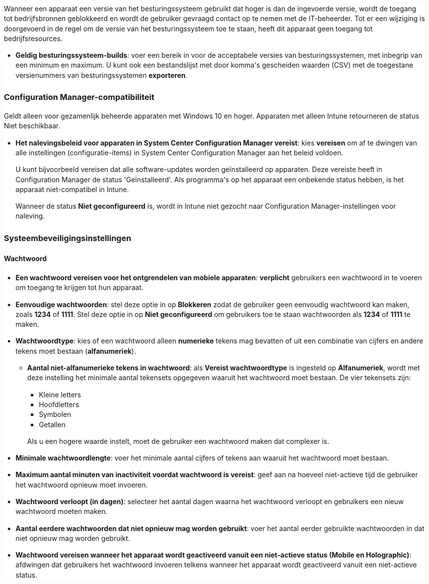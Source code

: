   Wanneer een apparaat een versie van het besturingssysteem gebruikt dat hoger is dan de ingevoerde versie, wordt de toegang tot bedrijfsbronnen geblokkeerd en wordt de gebruiker gevraagd contact op te nemen met de IT-beheerder. Tot er een wijziging is doorgevoerd in de regel om de versie van het besturingssysteem toe te staan, heeft dit apparaat geen toegang tot bedrijfsresources.

- **Geldig besturingssysteem-builds**: voer een bereik in voor de acceptabele versies van besturingssystemen, met inbegrip van een minimum en maximum. U kunt ook een bestandslijst met door komma's gescheiden waarden (CSV) met de toegestane versienummers van besturingssystemen **exporteren**.

### <a name="configuration-manager-compliance"></a>Configuration Manager-compatibiliteit

Geldt alleen voor gezamenlijk beheerde apparaten met Windows 10 en hoger. Apparaten met alleen Intune retourneren de status Niet beschikbaar.

- **Het nalevingsbeleid voor apparaten in System Center Configuration Manager vereist**: kies **vereisen** om af te dwingen van alle instellingen (configuratie-items) in System Center Configuration Manager aan het beleid voldoen. 

  U kunt bijvoorbeeld vereisen dat alle software-updates worden geïnstalleerd op apparaten. Deze vereiste heeft in Configuration Manager de status 'Geïnstalleerd'. Als programma's op het apparaat een onbekende status hebben, is het apparaat niet-compatibel in Intune.
  
  Wanneer de status **Niet geconfigureerd** is, wordt in Intune niet gezocht naar Configuration Manager-instellingen voor naleving.

### <a name="system-security-settings"></a>Systeembeveiligingsinstellingen

#### <a name="password"></a>Wachtwoord

- **Een wachtwoord vereisen voor het ontgrendelen van mobiele apparaten**: **verplicht** gebruikers een wachtwoord in te voeren om toegang te krijgen tot hun apparaat.
- **Eenvoudige wachtwoorden**: stel deze optie in op **Blokkeren** zodat de gebruiker geen eenvoudig wachtwoord kan maken, zoals **1234** of **1111**. Stel deze optie in op **Niet geconfigureerd** om gebruikers toe te staan wachtwoorden als **1234** of **1111** te maken.
- **Wachtwoordtype**: kies of een wachtwoord alleen **numerieke** tekens mag bevatten of uit een combinatie van cijfers en andere tekens moet bestaan (**alfanumeriek**).

  - **Aantal niet-alfanumerieke tekens in wachtwoord**: als **Vereist wachtwoordtype** is ingesteld op **Alfanumeriek**, wordt met deze instelling het minimale aantal tekensets opgegeven waaruit het wachtwoord moet bestaan. De vier tekensets zijn:
    - Kleine letters
    - Hoofdletters
    - Symbolen
    - Getallen

    Als u een hogere waarde instelt, moet de gebruiker een wachtwoord maken dat complexer is.

- **Minimale wachtwoordlengte**: voer het minimale aantal cijfers of tekens aan waaruit het wachtwoord moet bestaan.
- **Maximum aantal minuten van inactiviteit voordat wachtwoord is vereist**: geef aan na hoeveel niet-actieve tijd de gebruiker het wachtwoord opnieuw moet invoeren.
- **Wachtwoord verloopt (in dagen)**: selecteer het aantal dagen waarna het wachtwoord verloopt en gebruikers een nieuw wachtwoord moeten maken.
- **Aantal eerdere wachtwoorden dat niet opnieuw mag worden gebruikt**: voer het aantal eerder gebruikte wachtwoorden in dat niet opnieuw mag worden gebruikt.
- **Wachtwoord vereisen wanneer het apparaat wordt geactiveerd vanuit een niet-actieve status (Mobile en Holographic)**: afdwingen dat gebruikers het wachtwoord invoeren telkens wanneer het apparaat wordt geactiveerd vanuit een niet-actieve status.
